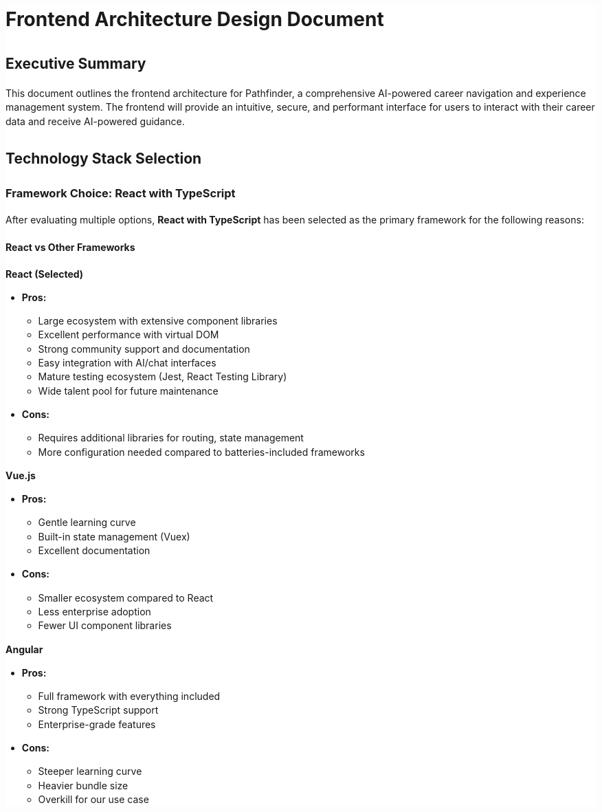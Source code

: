 # Frontend Architecture Design Document

## Executive Summary

This document outlines the frontend architecture for Pathfinder, a comprehensive AI-powered career navigation and experience management system. The frontend will provide an intuitive, secure, and performant interface for users to interact with their career data and receive AI-powered guidance.

## Technology Stack Selection

### Framework Choice: React with TypeScript

After evaluating multiple options, **React with TypeScript** has been selected as the primary framework for the following reasons:

#### React vs Other Frameworks

**React (Selected)**
- **Pros:**
  - Large ecosystem with extensive component libraries
  - Excellent performance with virtual DOM
  - Strong community support and documentation
  - Easy integration with AI/chat interfaces
  - Mature testing ecosystem (Jest, React Testing Library)
  - Wide talent pool for future maintenance

- **Cons:**
  - Requires additional libraries for routing, state management
  - More configuration needed compared to batteries-included frameworks

**Vue.js**
- **Pros:**
  - Gentle learning curve
  - Built-in state management (Vuex)
  - Excellent documentation

- **Cons:**
  - Smaller ecosystem compared to React
  - Less enterprise adoption
  - Fewer UI component libraries

**Angular**
- **Pros:**
  - Full framework with everything included
  - Strong TypeScript support
  - Enterprise-grade features

- **Cons:**
  - Steeper learning curve
  - Heavier bundle size
  - Overkill for our use case

